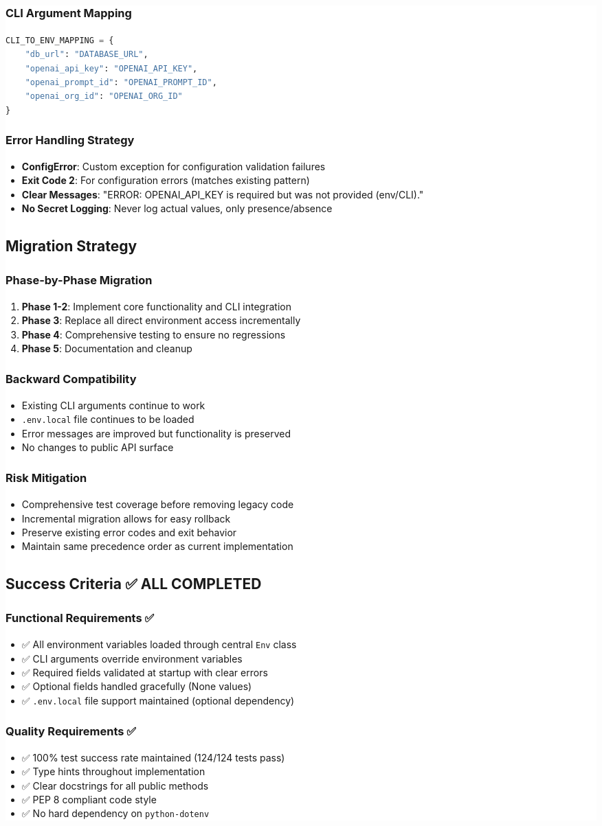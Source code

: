### CLI Argument Mapping
```python
CLI_TO_ENV_MAPPING = {
    "db_url": "DATABASE_URL",
    "openai_api_key": "OPENAI_API_KEY", 
    "openai_prompt_id": "OPENAI_PROMPT_ID",
    "openai_org_id": "OPENAI_ORG_ID"
}
```

### Error Handling Strategy
- **ConfigError**: Custom exception for configuration validation failures
- **Exit Code 2**: For configuration errors (matches existing pattern)
- **Clear Messages**: "ERROR: OPENAI_API_KEY is required but was not provided (env/CLI)."
- **No Secret Logging**: Never log actual values, only presence/absence

## Migration Strategy

### Phase-by-Phase Migration
1. **Phase 1-2**: Implement core functionality and CLI integration
2. **Phase 3**: Replace all direct environment access incrementally
3. **Phase 4**: Comprehensive testing to ensure no regressions
4. **Phase 5**: Documentation and cleanup

### Backward Compatibility
- Existing CLI arguments continue to work
- `.env.local` file continues to be loaded
- Error messages are improved but functionality is preserved
- No changes to public API surface

### Risk Mitigation
- Comprehensive test coverage before removing legacy code
- Incremental migration allows for easy rollback
- Preserve existing error codes and exit behavior
- Maintain same precedence order as current implementation

## Success Criteria ✅ ALL COMPLETED

### Functional Requirements ✅
- ✅ All environment variables loaded through central `Env` class
- ✅ CLI arguments override environment variables
- ✅ Required fields validated at startup with clear errors
- ✅ Optional fields handled gracefully (None values)
- ✅ `.env.local` file support maintained (optional dependency)

### Quality Requirements ✅ 
- ✅ 100% test success rate maintained (124/124 tests pass)
- ✅ Type hints throughout implementation
- ✅ Clear docstrings for all public methods
- ✅ PEP 8 compliant code style
- ✅ No hard dependency on `python-dotenv`
